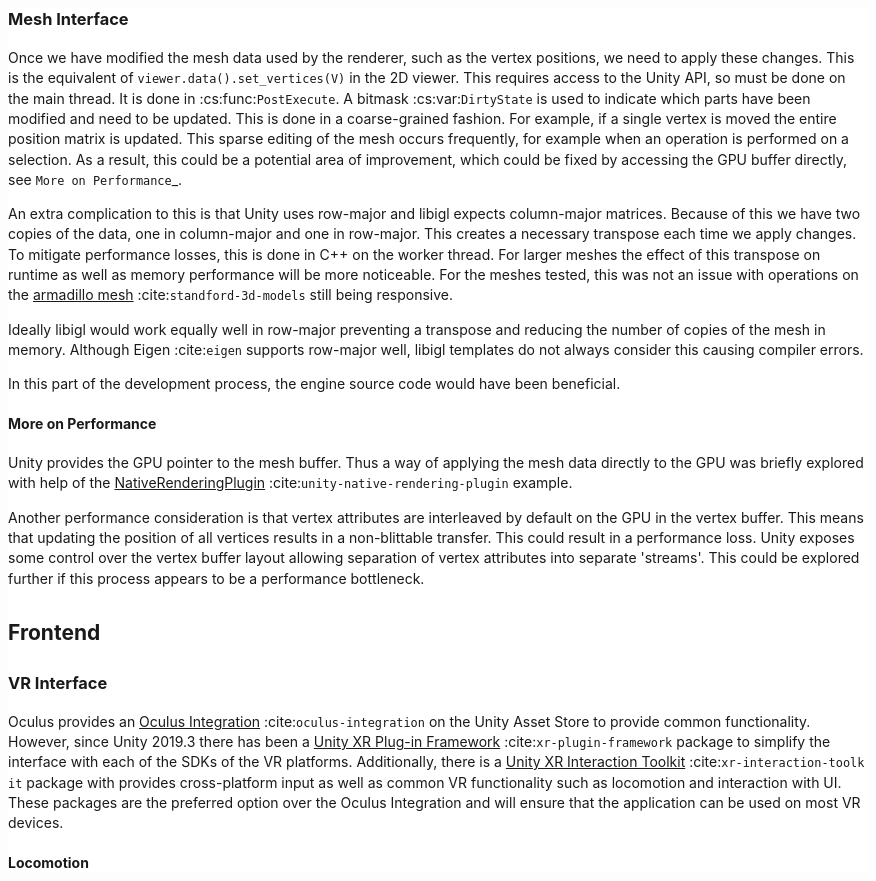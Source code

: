 ### Mesh Interface

Once we have modified the mesh data used by the renderer, such as the vertex positions, we need to apply these changes. This is the equivalent of `viewer.data().set_vertices(V)` in the 2D viewer. This requires access to the Unity API, so must be done on the main thread. It is done in :cs:func:`PostExecute`. A bitmask :cs:var:`DirtyState` is used to indicate which parts have been modified and need to be updated. This is done in a coarse-grained fashion. For example, if a single vertex is moved the entire position matrix is updated. This sparse editing of the mesh occurs frequently, for example when an operation is performed on a selection. As a result, this could be a potential area of improvement, which could be fixed by accessing the GPU buffer directly, see `More on Performance`_.

An extra complication to this is that Unity uses row-major and libigl expects column-major matrices. Because of this we have two copies of the data, one in column-major and one in row-major. This creates a necessary transpose each time we apply changes. To mitigate performance losses, this is done in C++ on the worker thread. For larger meshes the effect of this transpose on runtime as well as memory performance will be more noticeable. For the meshes tested, this was not an issue with operations on the [armadillo mesh](http://graphics.stanford.edu/data/3Dscanrep/) :cite:`standford-3d-models` still being responsive. 

Ideally libigl would work equally well in row-major preventing a transpose and reducing the number of copies of the mesh in memory. Although Eigen :cite:`eigen` supports row-major well, libigl templates do not always consider this causing compiler errors.

In this part of the development process, the engine source code would have been beneficial. 

#### More on Performance

Unity provides the GPU pointer to the mesh buffer. Thus a way of applying the mesh data directly to the GPU was briefly explored with help of the [NativeRenderingPlugin](https://bitbucket.org/Unity-Technologies/graphicsdemos) :cite:`unity-native-rendering-plugin` example.

Another performance consideration is that vertex attributes are interleaved by default on the GPU in the vertex buffer. This means that updating the position of all vertices results in a non-blittable transfer. This could result in a performance loss. Unity exposes some control over the vertex buffer layout allowing separation of vertex attributes into separate 'streams'. This could be explored further if this process appears to be a performance bottleneck.

## Frontend

### VR Interface

Oculus provides an [Oculus Integration](https://assetstore.unity.com/packages/tools/integration/oculus-integration-82022) :cite:`oculus-integration` on the Unity Asset Store to provide common functionality. However, since Unity 2019.3 there has been a [Unity XR Plug-in Framework](https://docs.unity3d.com/Manual/XRPluginArchitecture.html) :cite:`xr-plugin-framework` package to simplify the interface with each of the SDKs of the VR platforms. Additionally, there is a [Unity XR Interaction Toolkit](https://docs.unity3d.com/Packages/com.unity.xr.interaction.toolkit@0.9/manual/index.html) :cite:`xr-interaction-toolkit` package with provides cross-platform input as well as common VR functionality such as locomotion and interaction with UI. These packages are the preferred option over the Oculus Integration and will ensure that the application can be used on most VR devices.

#### Locomotion
